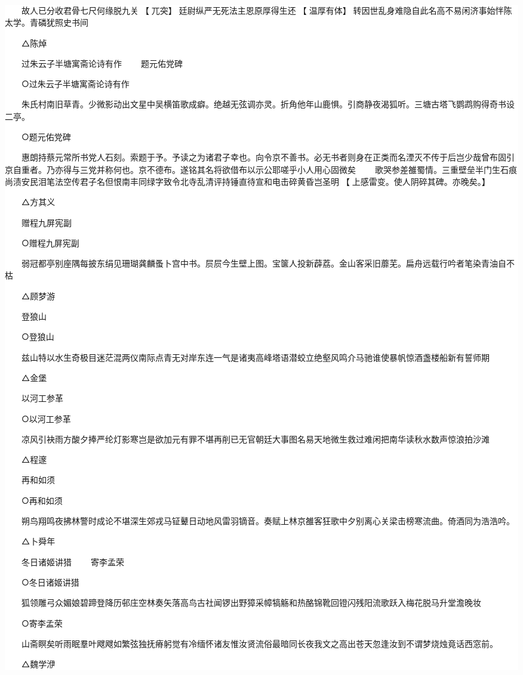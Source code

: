 
　　故人已分收君骨七尺何缘脱九关 【 兀突】 廷尉纵严无死法主恩原厚得生还 【 温厚有体】 转因世乱身难隐自此名高不易闲济事始怑陈太学。青磷犹照史书间

　　△陈焯

　　过朱云子半塘寓斋论诗有作
　　题元佑党碑

　　○过朱云子半塘寓斋论诗有作

　　朱氏村南旧草青。少微影动出文星中吴横笛歌成癖。绝越无弦调亦灵。折角他年山鹿惧。引商静夜渴狐听。三塘古塔飞鹦鹉购得奇书设二亭。

　　○题元佑党碑

　　惠朗持蔡元常所书党人石刻。索题于予。予读之为诸君子幸也。向令京不善书。必无书者则身在正类而名湮灭不传于后岂少哉曾布固引京自重者。乃亦得与三党并称何也。京不德布。遂铭其名将欲借布以示公耶嗟乎小人用心固微矣
　　歌哭参差雒蜀情。三重壁垒半门生石痕尚渍安民泪笔法空传君子名但恨南丰同绿字致令北寺乱清评持锤直待宣和电击碎黄昏岂圣明 【 上感雷变。使人阴碎其碑。亦晚矣。】

　　△方其义

　　赠程九屏宪副

　　○赠程九屏宪副

　　弱冠都亭别座隅每披东绢见珊瑚龚麟蚤卜宫中书。屃屃今生壁上图。宝箧人投新薜荔。金山客采旧蘼芜。扁舟远载行吟者笔染青油自不枯

　　△顾梦游

　　登狼山

　　○登狼山

　　兹山特以水生奇极目迷茫混两仪南际点青无对岸东连一气是诸夷高峰塔语潜蛟立绝壑风鸣介马驰谁使暴帆惊酒盏楼船新有誓师期

　　△金堡

　　以河工参革

　　○以河工参革

　　凉风引袂雨方酸夕捧严纶灯影寒岂是欲加元有罪不堪再削已无官朝廷大事图名易天地微生救过难闲把南华读秋水数声惊浪拍沙滩

　　△程邃

　　再和如须

　　○再和如须

　　朔鸟翔鸣夜拂林警时成论不堪深生郊戎马钲鼙日动地风雷羽镝音。奏赋上林京雒客狂歌中夕别离心关梁击榜寒流曲。倚酒同为浩浩吟。

　　△卜舜年

　　冬日诸姬讲猎
　　寄李孟荣

　　○冬日诸姬讲猎

　　狐领雕弓众媚娘碧蹄登降历邨庄空林奏矢落高鸟古社闻锣出野獐采幛犒觞和热酪锦靴回镫闪残阳流歌跃入梅花脱马升堂澹晚妆

　　○寄李孟荣

　　山斋瞑矣听雨眠羣叶飕飕如繁弦独抚瘠躬觉有冷缅怀诸友惟汝贤流俗最暗同长夜我文之高出苍天忽逢汝到不谓梦烧烛竟话西窓前。

　　△魏学洢
